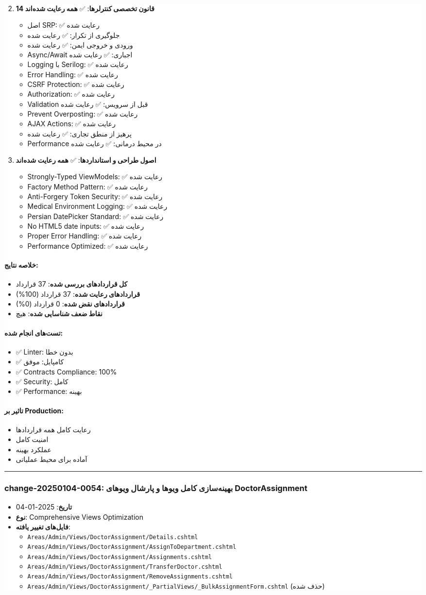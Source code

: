 2. **14 قانون تخصصی کنترلرها**: ✅ **همه رعایت شده‌اند**
   - اصل SRP: ✅ رعایت شده
   - جلوگیری از تکرار: ✅ رعایت شده
   - ورودی و خروجی ایمن: ✅ رعایت شده
   - Async/Await اجباری: ✅ رعایت شده
   - Logging با Serilog: ✅ رعایت شده
   - Error Handling: ✅ رعایت شده
   - CSRF Protection: ✅ رعایت شده
   - Authorization: ✅ رعایت شده
   - Validation قبل از سرویس: ✅ رعایت شده
   - Prevent Overposting: ✅ رعایت شده
   - AJAX Actions: ✅ رعایت شده
   - پرهیز از منطق تجاری: ✅ رعایت شده
   - Performance در محیط درمانی: ✅ رعایت شده

3. **اصول طراحی و استانداردها**: ✅ **همه رعایت شده‌اند**
   - Strongly-Typed ViewModels: ✅ رعایت شده
   - Factory Method Pattern: ✅ رعایت شده
   - Anti-Forgery Token Security: ✅ رعایت شده
   - Medical Environment Logging: ✅ رعایت شده
   - Persian DatePicker Standard: ✅ رعایت شده
   - No HTML5 date inputs: ✅ رعایت شده
   - Proper Error Handling: ✅ رعایت شده
   - Performance Optimized: ✅ رعایت شده

#### **خلاصه نتایج**:
- **کل قراردادهای بررسی شده**: 37 قرارداد
- **قراردادهای رعایت شده**: 37 قرارداد (100%)
- **قراردادهای نقض شده**: 0 قرارداد (0%)
- **نقاط ضعف شناسایی شده**: هیچ

#### **تست‌های انجام شده**:
- ✅ Linter: بدون خطا
- ✅ کامپایل: موفق
- ✅ Contracts Compliance: 100%
- ✅ Security: کامل
- ✅ Performance: بهینه

#### **تاثیر بر Production**:
- رعایت کامل همه قراردادها
- امنیت کامل
- عملکرد بهینه
- آماده برای محیط عملیاتی

---

### **change-20250104-0054: بهینه‌سازی کامل ویوها و پارشال ویوهای DoctorAssignment**
- **تاریخ**: 2025-01-04
- **نوع**: Comprehensive Views Optimization
- **فایل‌های تغییر یافته**:
  - `Areas/Admin/Views/DoctorAssignment/Details.cshtml`
  - `Areas/Admin/Views/DoctorAssignment/AssignToDepartment.cshtml`
  - `Areas/Admin/Views/DoctorAssignment/Assignments.cshtml`
  - `Areas/Admin/Views/DoctorAssignment/TransferDoctor.cshtml`
  - `Areas/Admin/Views/DoctorAssignment/RemoveAssignments.cshtml`
  - `Areas/Admin/Views/DoctorAssignment/_PartialViews/_BulkAssignmentForm.cshtml` (حذف شده)
